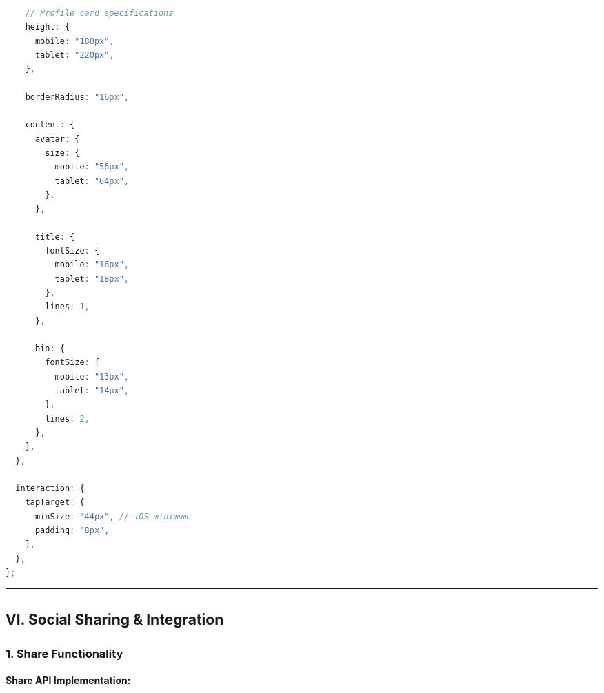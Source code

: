 ```typescript
    // Profile card specifications
    height: {
      mobile: "180px",
      tablet: "220px",
    },

    borderRadius: "16px",

    content: {
      avatar: {
        size: {
          mobile: "56px",
          tablet: "64px",
        },
      },

      title: {
        fontSize: {
          mobile: "16px",
          tablet: "18px",
        },
        lines: 1,
      },

      bio: {
        fontSize: {
          mobile: "13px",
          tablet: "14px",
        },
        lines: 2,
      },
    },
  },

  interaction: {
    tapTarget: {
      minSize: "44px", // iOS minimum
      padding: "8px",
    },
  },
};
```

---

## VI. Social Sharing & Integration

### 1. Share Functionality

**Share API Implementation:**
